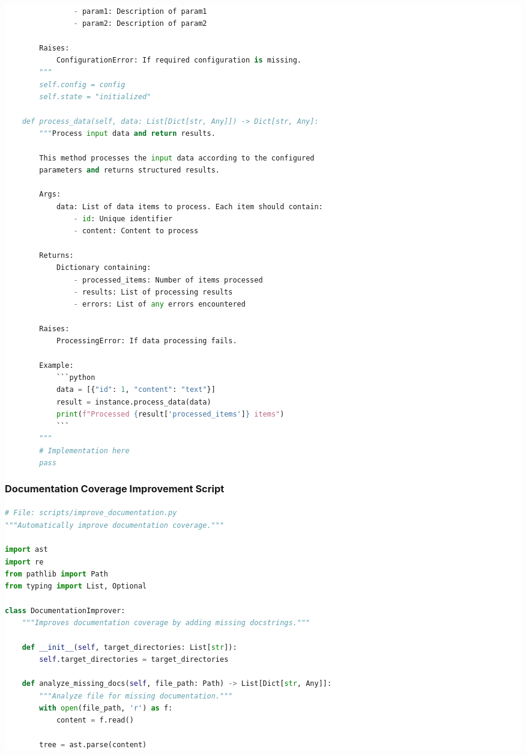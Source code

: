 ```python
                - param1: Description of param1
                - param2: Description of param2
                
        Raises:
            ConfigurationError: If required configuration is missing.
        """
        self.config = config
        self.state = "initialized"
    
    def process_data(self, data: List[Dict[str, Any]]) -> Dict[str, Any]:
        """Process input data and return results.
        
        This method processes the input data according to the configured
        parameters and returns structured results.
        
        Args:
            data: List of data items to process. Each item should contain:
                - id: Unique identifier
                - content: Content to process
                
        Returns:
            Dictionary containing:
                - processed_items: Number of items processed
                - results: List of processing results
                - errors: List of any errors encountered
                
        Raises:
            ProcessingError: If data processing fails.
            
        Example:
            ```python
            data = [{"id": 1, "content": "text"}]
            result = instance.process_data(data)
            print(f"Processed {result['processed_items']} items")
            ```
        """
        # Implementation here
        pass
```

### Documentation Coverage Improvement Script

```python
# File: scripts/improve_documentation.py
"""Automatically improve documentation coverage."""

import ast
import re
from pathlib import Path
from typing import List, Optional

class DocumentationImprover:
    """Improves documentation coverage by adding missing docstrings."""
    
    def __init__(self, target_directories: List[str]):
        self.target_directories = target_directories
    
    def analyze_missing_docs(self, file_path: Path) -> List[Dict[str, Any]]:
        """Analyze file for missing documentation."""
        with open(file_path, 'r') as f:
            content = f.read()
        
        tree = ast.parse(content)
```